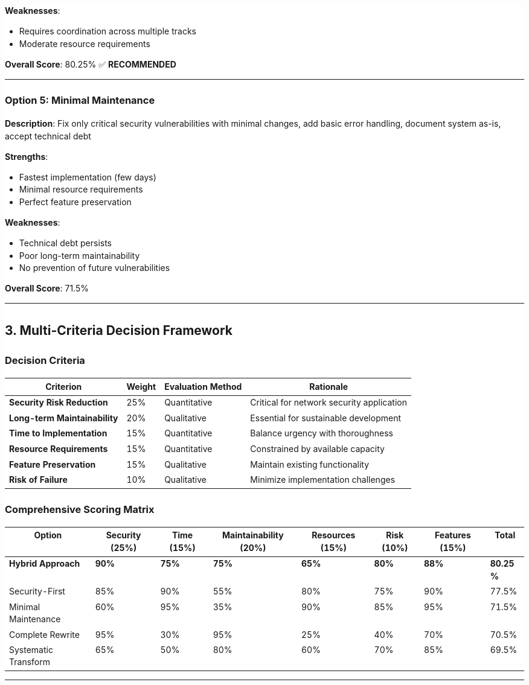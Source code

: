 **Weaknesses**:
- Requires coordination across multiple tracks
- Moderate resource requirements

**Overall Score**: 80.25% ✅ **RECOMMENDED**

---

### Option 5: Minimal Maintenance
**Description**: Fix only critical security vulnerabilities with minimal changes, add basic error handling, document system as-is, accept technical debt

**Strengths**:
- Fastest implementation (few days)
- Minimal resource requirements
- Perfect feature preservation

**Weaknesses**:
- Technical debt persists
- Poor long-term maintainability
- No prevention of future vulnerabilities

**Overall Score**: 71.5%

---

## 3. Multi-Criteria Decision Framework

### Decision Criteria

| Criterion | Weight | Evaluation Method | Rationale |
|-----------|--------|-------------------|-----------|
| **Security Risk Reduction** | 25% | Quantitative | Critical for network security application |
| **Long-term Maintainability** | 20% | Qualitative | Essential for sustainable development |
| **Time to Implementation** | 15% | Quantitative | Balance urgency with thoroughness |
| **Resource Requirements** | 15% | Quantitative | Constrained by available capacity |
| **Feature Preservation** | 15% | Qualitative | Maintain existing functionality |
| **Risk of Failure** | 10% | Qualitative | Minimize implementation challenges |

### Comprehensive Scoring Matrix

| Option | Security (25%) | Time (15%) | Maintainability (20%) | Resources (15%) | Risk (10%) | Features (15%) | **Total** |
|--------|----------------|------------|----------------------|-----------------|------------|----------------|-----------|
| **Hybrid Approach** | **90%** | **75%** | **75%** | **65%** | **80%** | **88%** | **80.25%** |
| Security-First | 85% | 90% | 55% | 80% | 75% | 90% | 77.5% |
| Minimal Maintenance | 60% | 95% | 35% | 90% | 85% | 95% | 71.5% |
| Complete Rewrite | 95% | 30% | 95% | 25% | 40% | 70% | 70.5% |
| Systematic Transform | 65% | 50% | 80% | 60% | 70% | 85% | 69.5% |

---